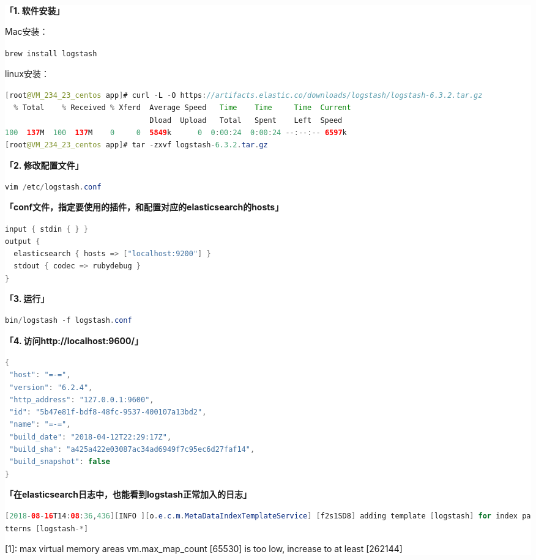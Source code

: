 **「1. 软件安装」**

Mac安装：

```java
brew install logstash
```

linux安装：

```java
[root@VM_234_23_centos app]# curl -L -O https://artifacts.elastic.co/downloads/logstash/logstash-6.3.2.tar.gz
  % Total    % Received % Xferd  Average Speed   Time    Time     Time  Current
                                 Dload  Upload   Total   Spent    Left  Speed
100  137M  100  137M    0     0  5849k      0  0:00:24  0:00:24 --:--:-- 6597k
[root@VM_234_23_centos app]# tar -zxvf logstash-6.3.2.tar.gz
```

**「2. 修改配置文件」**

```java
vim /etc/logstash.conf
```

**「conf文件，指定要使用的插件，和配置对应的elasticsearch的hosts」**

```java
input { stdin { } }
output {
  elasticsearch { hosts => ["localhost:9200"] }
  stdout { codec => rubydebug }
}
```

**「3. 运行」**

```java
bin/logstash -f logstash.conf
```

**「4. 访问http://localhost:9600/」**

```java
{
 "host": "=-=",
 "version": "6.2.4",
 "http_address": "127.0.0.1:9600",
 "id": "5b47e81f-bdf8-48fc-9537-400107a13bd2",
 "name": "=-=",
 "build_date": "2018-04-12T22:29:17Z",
 "build_sha": "a425a422e03087ac34ad6949f7c95ec6d27faf14",
 "build_snapshot": false
}
```

**「在elasticsearch日志中，也能看到logstash正常加入的日志」**

```java
[2018-08-16T14:08:36,436][INFO ][o.e.c.m.MetaDataIndexTemplateService] [f2s1SD8] adding template [logstash] for index patterns [logstash-*]
```


[1]: max virtual memory areas vm.max_map_count [65530] is too low, increase to at least [262144]